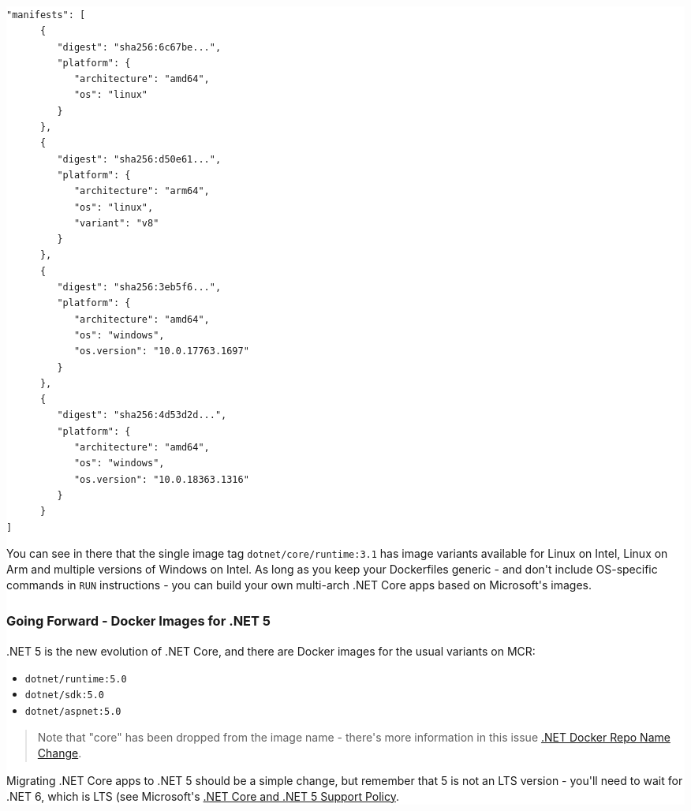     "manifests": [
          {        
             "digest": "sha256:6c67be...",
             "platform": {
                "architecture": "amd64",
                "os": "linux"
             }
          },
          {
             "digest": "sha256:d50e61...",
             "platform": {
                "architecture": "arm64",
                "os": "linux",
                "variant": "v8"
             }
          },
          {
             "digest": "sha256:3eb5f6...",
             "platform": {
                "architecture": "amd64",
                "os": "windows",
                "os.version": "10.0.17763.1697"
             }
          },
          {
             "digest": "sha256:4d53d2d...",
             "platform": {
                "architecture": "amd64",
                "os": "windows",
                "os.version": "10.0.18363.1316"
             }
          }
    ]

You can see in there that the single image tag `dotnet/core/runtime:3.1` has image variants available for Linux on Intel, Linux on Arm and multiple versions of Windows on Intel. As long as you keep your Dockerfiles generic - and don't include OS-specific commands in `RUN` instructions - you can build your own multi-arch .NET Core apps based on Microsoft's images.

### Going Forward - Docker Images for .NET 5

.NET 5 is the new evolution of .NET Core, and there are Docker images for the usual variants on MCR:

- `dotnet/runtime:5.0`
- `dotnet/sdk:5.0`
- `dotnet/aspnet:5.0`

> Note that "core" has been dropped from the image name - there's more information in this issue [.NET Docker Repo Name Change](https://github.com/dotnet/dotnet-docker/issues/2375).

Migrating .NET Core apps to .NET 5 should be a simple change, but remember that 5 is not an LTS version - you'll need to wait for .NET 6, which is LTS (see Microsoft's [.NET Core and .NET 5 Support Policy](https://dotnet.microsoft.com/platform/support/policy/dotnet-core).


